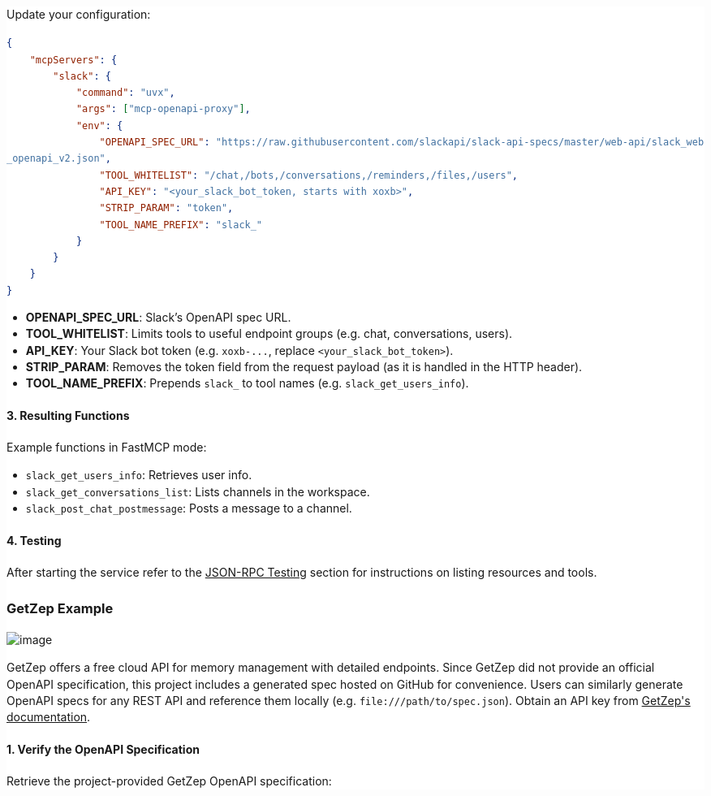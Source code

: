 Update your configuration:

```json
{
    "mcpServers": {
        "slack": {
            "command": "uvx",
            "args": ["mcp-openapi-proxy"],
            "env": {
                "OPENAPI_SPEC_URL": "https://raw.githubusercontent.com/slackapi/slack-api-specs/master/web-api/slack_web_openapi_v2.json",
                "TOOL_WHITELIST": "/chat,/bots,/conversations,/reminders,/files,/users",
                "API_KEY": "<your_slack_bot_token, starts with xoxb>",
                "STRIP_PARAM": "token",
                "TOOL_NAME_PREFIX": "slack_"
            }
        }
    }
}
```

- **OPENAPI_SPEC_URL**: Slack’s OpenAPI spec URL.
- **TOOL_WHITELIST**: Limits tools to useful endpoint groups (e.g. chat, conversations, users).
- **API_KEY**: Your Slack bot token (e.g. `xoxb-...`, replace `<your_slack_bot_token>`).
- **STRIP_PARAM**: Removes the token field from the request payload (as it is handled in the HTTP header).
- **TOOL_NAME_PREFIX**: Prepends `slack_` to tool names (e.g. `slack_get_users_info`).

#### 3. Resulting Functions

Example functions in FastMCP mode:
- `slack_get_users_info`: Retrieves user info.
- `slack_get_conversations_list`: Lists channels in the workspace.
- `slack_post_chat_postmessage`: Posts a message to a channel.

#### 4. Testing

After starting the service refer to the [JSON-RPC Testing](#json-rpc-testing) section for instructions on listing resources and tools.

### GetZep Example

![image](https://github.com/user-attachments/assets/9a4fdabb-fa3d-4626-a50f-438147eadc9f)

GetZep offers a free cloud API for memory management with detailed endpoints. Since GetZep did not provide an official OpenAPI specification, this project includes a generated spec hosted on GitHub for convenience. Users can similarly generate OpenAPI specs for any REST API and reference them locally (e.g. `file:///path/to/spec.json`). Obtain an API key from [GetZep's documentation](https://docs.getzep.com/).

#### 1. Verify the OpenAPI Specification

Retrieve the project-provided GetZep OpenAPI specification:
